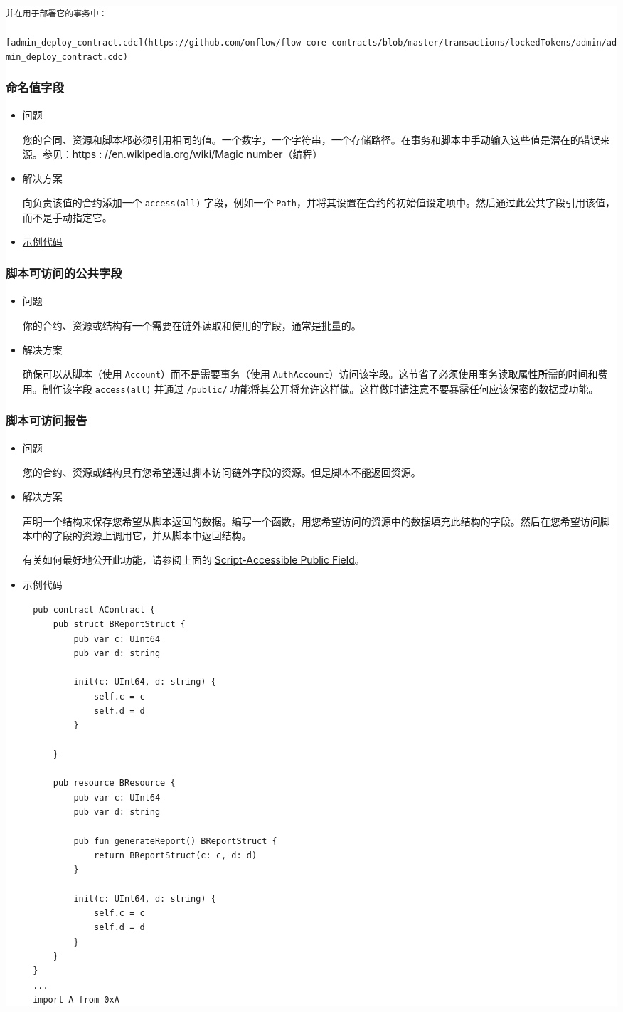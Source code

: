 	并在用于部署它的事务中：

	[admin_deploy_contract.cdc](https://github.com/onflow/flow-core-contracts/blob/master/transactions/lockedTokens/admin/admin_deploy_contract.cdc)

### 命名值字段
- 问题

	您的合同、资源和脚本都必须引用相同的值。一个数字，一个字符串，一个存储路径。在事务和脚本中手动输入这些值是潜在的错误来源。参见：[https : //en.wikipedia.org/wiki/Magic number](https://en.wikipedia.org/wiki/Magic_number_(programming))（编程）
- 解决方案

	向负责该值的合约添加一个 `access(all)` 字段，例如一个 `Path`，并将其设置在合约的初始值设定项中。然后通过此公共字段引用该值，而不是手动指定它。
- [示例代码](https://github.com/onflow/flow-core-contracts/blob/master/contracts/LockedTokens.cdc#L583)

### 脚本可访问的公共字段
- 问题

	你的合约、资源或结构有一个需要在链外读取和使用的字段，通常是批量的。
- 解决方案

	确保可以从脚本（使用 `Account`）而不是需要事务（使用 `AuthAccount`）访问该字段。这节省了必须使用事务读取属性所需的时间和费用。制作该字段 `access(all)` 并通过 `/public/` 功能将其公开将允许这样做。这样做时请注意不要暴露任何应该保密的数据或功能。

### 脚本可访问报告
- 问题

	您的合约、资源或结构具有您希望通过脚本访问链外字段的资源。但是脚本不能返回资源。
- 解决方案

	声明一个结构来保存您希望从脚本返回的数据。编写一个函数，用您希望访问的资源中的数据填充此结构的字段。然后在您希望访问脚本中的字段的资源上调用它，并从脚本中返回结构。

	有关如何最好地公开此功能，请参阅上面的 [Script-Accessible Public Field](https://docs.onflow.org/cadence/design-patterns/#script-accessible-public-field)。
- 示例代码

		pub contract AContract {
		    pub struct BReportStruct {
		        pub var c: UInt64
		        pub var d: string
		
		        init(c: UInt64, d: string) {
		            self.c = c
		            self.d = d
		        }
		
		    }
		
		    pub resource BResource {
		        pub var c: UInt64
		        pub var d: string
		
		        pub fun generateReport() BReportStruct {
		            return BReportStruct(c: c, d: d)
		        }
		
		        init(c: UInt64, d: string) {
		            self.c = c
		            self.d = d
		        }
		    }
		}
		...
		import A from 0xA
		